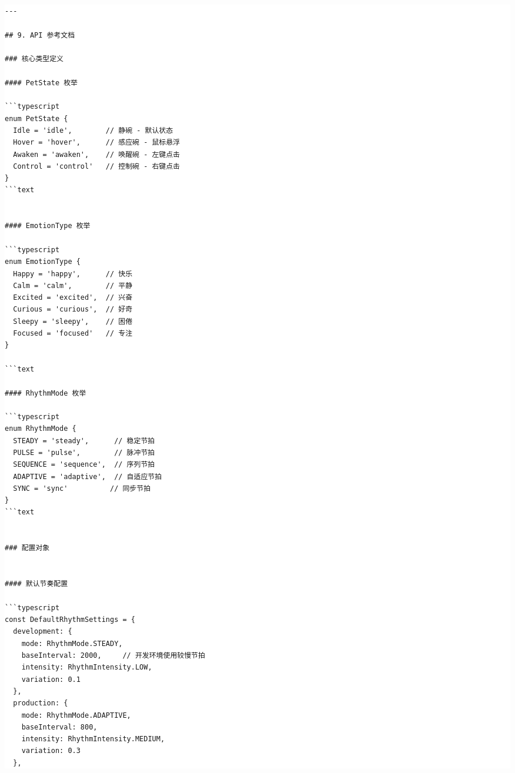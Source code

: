 ```text
---

## 9. API 参考文档

### 核心类型定义

#### PetState 枚举

```typescript
enum PetState {
  Idle = 'idle',        // 静碗 - 默认状态
  Hover = 'hover',      // 感应碗 - 鼠标悬浮
  Awaken = 'awaken',    // 唤醒碗 - 左键点击
  Control = 'control'   // 控制碗 - 右键点击
}
```text


#### EmotionType 枚举

```typescript
enum EmotionType {
  Happy = 'happy',      // 快乐
  Calm = 'calm',        // 平静
  Excited = 'excited',  // 兴奋
  Curious = 'curious',  // 好奇
  Sleepy = 'sleepy',    // 困倦
  Focused = 'focused'   // 专注
}

```text

#### RhythmMode 枚举

```typescript
enum RhythmMode {
  STEADY = 'steady',      // 稳定节拍
  PULSE = 'pulse',        // 脉冲节拍
  SEQUENCE = 'sequence',  // 序列节拍
  ADAPTIVE = 'adaptive',  // 自适应节拍
  SYNC = 'sync'          // 同步节拍
}
```text


### 配置对象


#### 默认节奏配置

```typescript
const DefaultRhythmSettings = {
  development: {
    mode: RhythmMode.STEADY,
    baseInterval: 2000,     // 开发环境使用较慢节拍
    intensity: RhythmIntensity.LOW,
    variation: 0.1
  },
  production: {
    mode: RhythmMode.ADAPTIVE,
    baseInterval: 800,
    intensity: RhythmIntensity.MEDIUM,
    variation: 0.3
  },
```